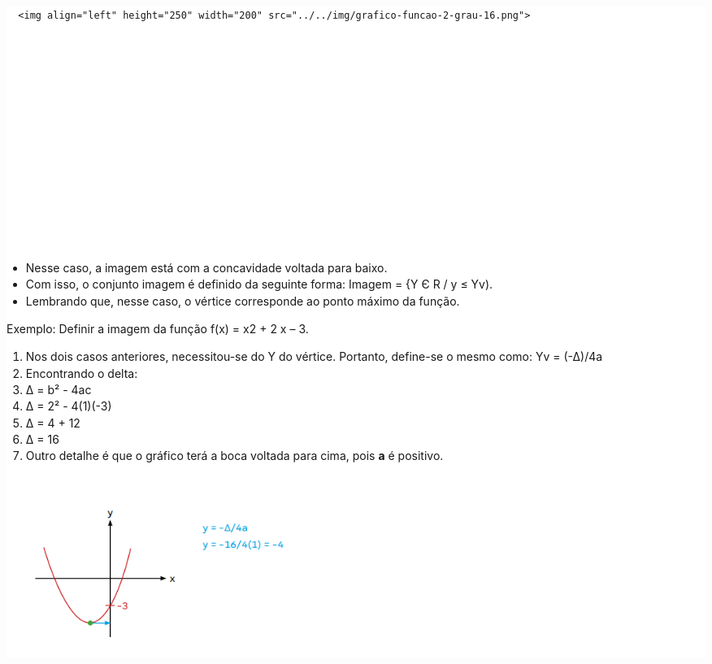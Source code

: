       <img align="left" height="250" width="200" src="../../img/grafico-funcao-2-grau-16.png">
  </div><br><br><br><br><br><br><br><br><br><br><br><br><br>

  - Nesse caso, a imagem está com a concavidade voltada para baixo.
  - Com isso, o conjunto imagem é definido da seguinte forma: Imagem = {Y Є R / y ≤ Yv).
  - Lembrando que, nesse caso, o vértice corresponde ao ponto máximo da função.

Exemplo: Definir a imagem da função f(x) = x2 + 2 x – 3.
1. Nos dois casos anteriores, necessitou-se do Y do vértice. Portanto, define-se o mesmo como: Yv = (-∆)/4a
2. Encontrando o delta:
3. ∆ = b² - 4ac
4. ∆ = 2² - 4(1)(-3)
5. ∆ = 4 + 12
6. ∆ = 16
7. Outro detalhe é que o gráfico terá a boca voltada para cima, pois **a** é positivo.

<br>
<div style="display:inline_block">
    <img align="left" height="200" width="350" src="../../img/grafico-funcao-2-grau-17.png">
</div><br><br><br><br><br><br><br><br><br><br>
